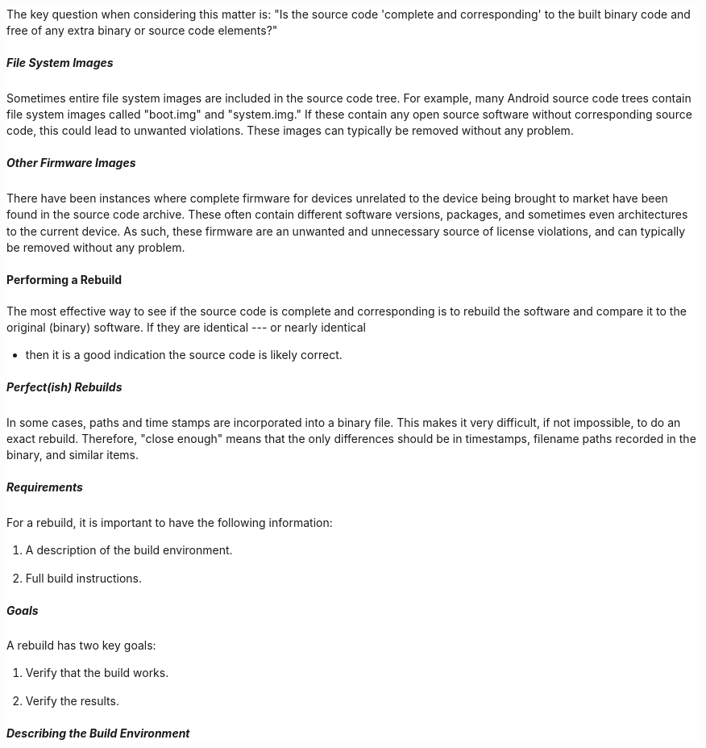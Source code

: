 The key question when considering this matter is: "Is the source code
'complete and corresponding' to the built binary code and free of any
extra binary or source code elements?"

##### File System Images

Sometimes entire file system images are included in the source code
tree. For example, many Android source code trees contain file system
images called "boot.img" and "system.img." If these contain any open
source software without corresponding source code, this could lead to
unwanted violations. These images can typically be removed without any
problem.

##### Other Firmware Images

There have been instances where complete firmware for devices
unrelated to the device being brought to market have been found in the
source code archive. These often contain different software versions,
packages, and sometimes even architectures to the current device. As
such, these firmware are an unwanted and unnecessary source of license
violations, and can typically be removed without any problem.

#### Performing a Rebuild

The most effective way to see if the source code is complete and
corresponding is to rebuild the software and compare it to the
original (binary) software. If they are identical --- or nearly
identical

-   then it is a good indication the source code is likely correct.

##### Perfect(ish) Rebuilds

In some cases, paths and time stamps are incorporated into a binary
file. This makes it very difficult, if not impossible, to do an exact
rebuild. Therefore, "close enough" means that the only differences
should be in timestamps, filename paths recorded in the binary, and
similar items.

##### Requirements

For a rebuild, it is important to have the following information:

1.  A description of the build environment.

2.  Full build instructions.

##### Goals

A rebuild has two key goals:

1.  Verify that the build works.

2.  Verify the results.

##### Describing the Build Environment
